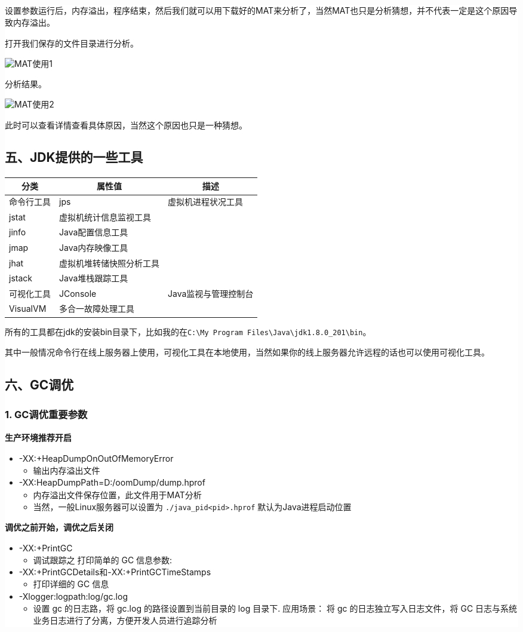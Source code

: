 设置参数运行后，内存溢出，程序结束，然后我们就可以用下载好的MAT来分析了，当然MAT也只是分析猜想，并不代表一定是这个原因导致内存溢出。

打开我们保存的文件目录进行分析。

![MAT使用1](https://img-blog.csdnimg.cn/img_convert/358d6035fab2ac54fdd81b999200f703.png)

分析结果。

![MAT使用2](https://img-blog.csdnimg.cn/img_convert/b66ccf0a4af75b3ab26353f020a30e6b.png)

此时可以查看详情查看具体原因，当然这个原因也只是一种猜想。

## 五、JDK提供的一些工具

| 分类       | 属性值                   | 描述                 |
| ---------- | ------------------------ | -------------------- |
| 命令行工具 | jps                      | 虚拟机进程状况工具   |
| jstat      | 虚拟机统计信息监视工具   |                      |
| jinfo      | Java配置信息工具         |                      |
| jmap       | Java内存映像工具         |                      |
| jhat       | 虚拟机堆转储快照分析工具 |                      |
| jstack     | Java堆栈跟踪工具         |                      |
| 可视化工具 | JConsole                 | Java监视与管理控制台 |
| VisualVM   | 多合一故障处理工具       |                      |

所有的工具都在jdk的安装bin目录下，比如我的在`C:\My Program Files\Java\jdk1.8.0_201\bin`。

其中一般情况命令行在线上服务器上使用，可视化工具在本地使用，当然如果你的线上服务器允许远程的话也可以使用可视化工具。

## 六、GC调优

### 1. GC调优重要参数

**生产环境推荐开启**

- -XX:+HeapDumpOnOutOfMemoryError
  - 输出内存溢出文件
- -XX:HeapDumpPath=D:/oomDump/dump.hprof
  - 内存溢出文件保存位置，此文件用于MAT分析
  - 当然，一般Linux服务器可以设置为 `./java_pid<pid>.hprof` 默认为Java进程启动位置

**调优之前开始，调优之后关闭**

- -XX:+PrintGC
  - 调试跟踪之 打印简单的 GC 信息参数:
- -XX:+PrintGCDetails和-XX:+PrintGCTimeStamps
  - 打印详细的 GC 信息
- -Xlogger:logpath:log/gc.log
  - 设置 gc 的日志路，将 gc.log 的路径设置到当前目录的 log 目录下. 应用场景： 将 gc 的日志独立写入日志文件，将 GC 日志与系统业务日志进行了分离，方便开发人员进行追踪分析
